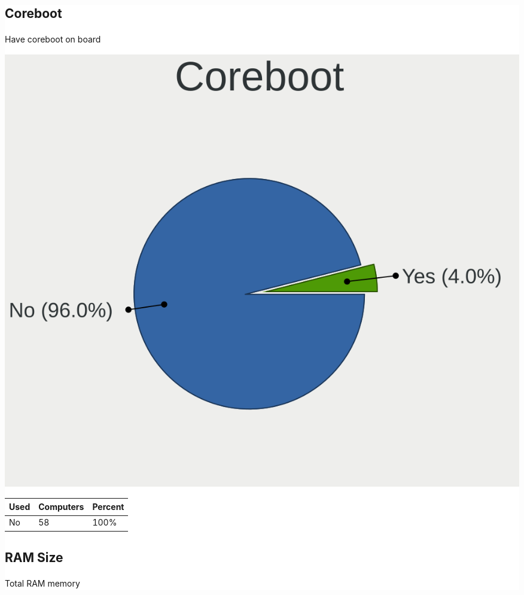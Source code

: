 Coreboot
--------

Have coreboot on board

![Coreboot](./All/images/pie_chart_bsd/node_coreboot.svg)


| Used | Computers | Percent |
|------|-----------|---------|
| No   | 58        | 100%    |

RAM Size
--------

Total RAM memory
